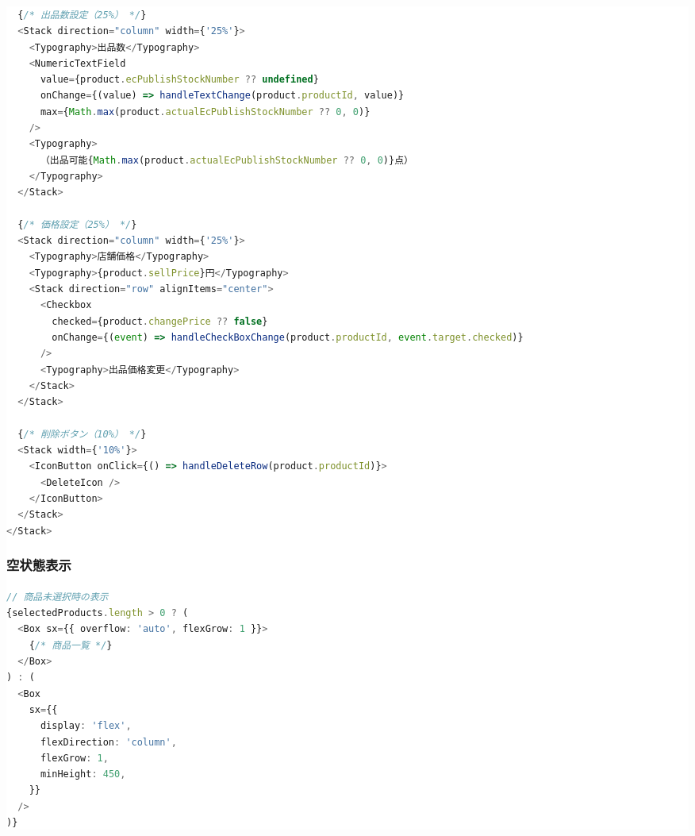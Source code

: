 ```typescript
  {/* 出品数設定（25%） */}
  <Stack direction="column" width={'25%'}>
    <Typography>出品数</Typography>
    <NumericTextField
      value={product.ecPublishStockNumber ?? undefined}
      onChange={(value) => handleTextChange(product.productId, value)}
      max={Math.max(product.actualEcPublishStockNumber ?? 0, 0)}
    />
    <Typography>
      （出品可能{Math.max(product.actualEcPublishStockNumber ?? 0, 0)}点）
    </Typography>
  </Stack>
  
  {/* 価格設定（25%） */}
  <Stack direction="column" width={'25%'}>
    <Typography>店舗価格</Typography>
    <Typography>{product.sellPrice}円</Typography>
    <Stack direction="row" alignItems="center">
      <Checkbox
        checked={product.changePrice ?? false}
        onChange={(event) => handleCheckBoxChange(product.productId, event.target.checked)}
      />
      <Typography>出品価格変更</Typography>
    </Stack>
  </Stack>
  
  {/* 削除ボタン（10%） */}
  <Stack width={'10%'}>
    <IconButton onClick={() => handleDeleteRow(product.productId)}>
      <DeleteIcon />
    </IconButton>
  </Stack>
</Stack>
```

### 空状態表示
```typescript
// 商品未選択時の表示
{selectedProducts.length > 0 ? (
  <Box sx={{ overflow: 'auto', flexGrow: 1 }}>
    {/* 商品一覧 */}
  </Box>
) : (
  <Box
    sx={{
      display: 'flex',
      flexDirection: 'column',
      flexGrow: 1,
      minHeight: 450,
    }}
  />
)}
```
